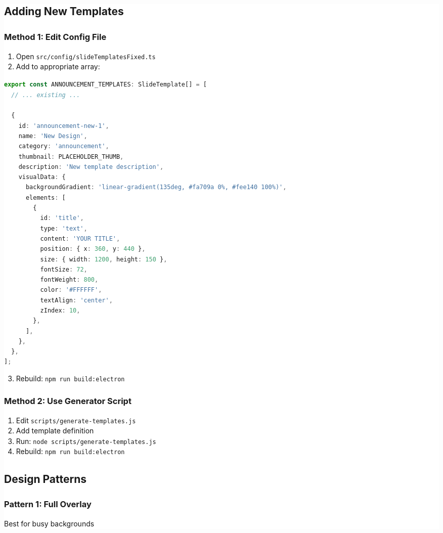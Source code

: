 ## Adding New Templates

### Method 1: Edit Config File

1. Open `src/config/slideTemplatesFixed.ts`
2. Add to appropriate array:

```typescript
export const ANNOUNCEMENT_TEMPLATES: SlideTemplate[] = [
  // ... existing ...
  
  {
    id: 'announcement-new-1',
    name: 'New Design',
    category: 'announcement',
    thumbnail: PLACEHOLDER_THUMB,
    description: 'New template description',
    visualData: {
      backgroundGradient: 'linear-gradient(135deg, #fa709a 0%, #fee140 100%)',
      elements: [
        {
          id: 'title',
          type: 'text',
          content: 'YOUR TITLE',
          position: { x: 360, y: 440 },
          size: { width: 1200, height: 150 },
          fontSize: 72,
          fontWeight: 800,
          color: '#FFFFFF',
          textAlign: 'center',
          zIndex: 10,
        },
      ],
    },
  },
];
```

3. Rebuild: `npm run build:electron`

### Method 2: Use Generator Script

1. Edit `scripts/generate-templates.js`
2. Add template definition
3. Run: `node scripts/generate-templates.js`
4. Rebuild: `npm run build:electron`

## Design Patterns

### Pattern 1: Full Overlay
Best for busy backgrounds
